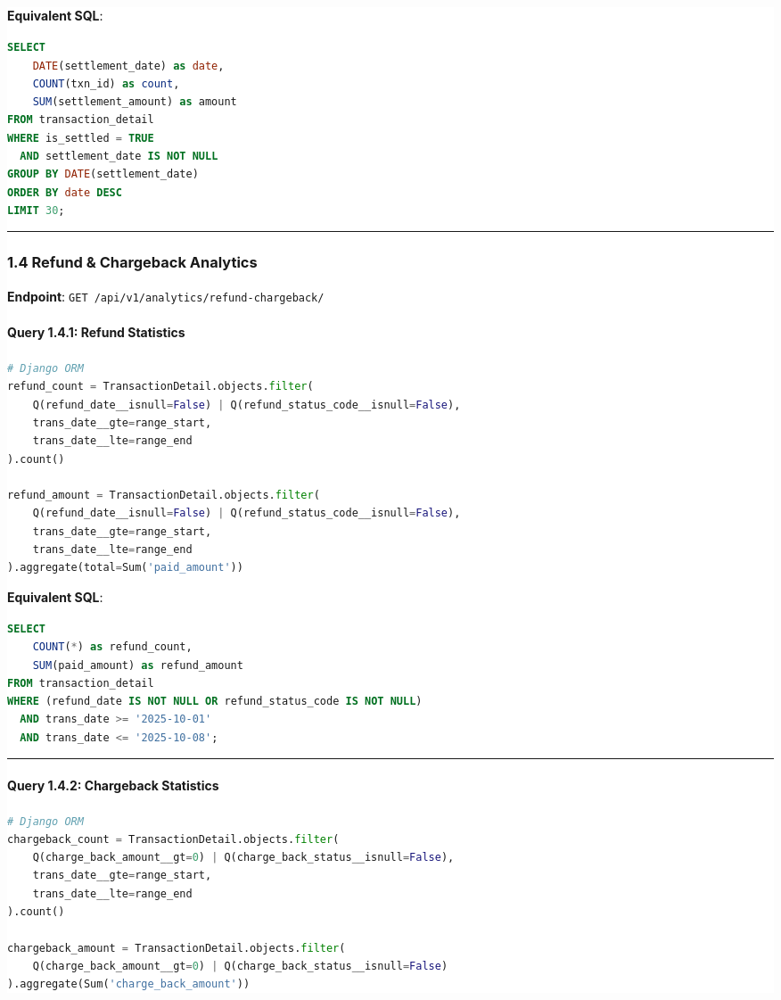 **Equivalent SQL**:
```sql
SELECT 
    DATE(settlement_date) as date,
    COUNT(txn_id) as count,
    SUM(settlement_amount) as amount
FROM transaction_detail
WHERE is_settled = TRUE
  AND settlement_date IS NOT NULL
GROUP BY DATE(settlement_date)
ORDER BY date DESC
LIMIT 30;
```

---

### 1.4 Refund & Chargeback Analytics
**Endpoint**: `GET /api/v1/analytics/refund-chargeback/`

#### Query 1.4.1: Refund Statistics
```python
# Django ORM
refund_count = TransactionDetail.objects.filter(
    Q(refund_date__isnull=False) | Q(refund_status_code__isnull=False),
    trans_date__gte=range_start,
    trans_date__lte=range_end
).count()

refund_amount = TransactionDetail.objects.filter(
    Q(refund_date__isnull=False) | Q(refund_status_code__isnull=False),
    trans_date__gte=range_start,
    trans_date__lte=range_end
).aggregate(total=Sum('paid_amount'))
```

**Equivalent SQL**:
```sql
SELECT 
    COUNT(*) as refund_count,
    SUM(paid_amount) as refund_amount
FROM transaction_detail
WHERE (refund_date IS NOT NULL OR refund_status_code IS NOT NULL)
  AND trans_date >= '2025-10-01'
  AND trans_date <= '2025-10-08';
```

---

#### Query 1.4.2: Chargeback Statistics
```python
# Django ORM
chargeback_count = TransactionDetail.objects.filter(
    Q(charge_back_amount__gt=0) | Q(charge_back_status__isnull=False),
    trans_date__gte=range_start,
    trans_date__lte=range_end
).count()

chargeback_amount = TransactionDetail.objects.filter(
    Q(charge_back_amount__gt=0) | Q(charge_back_status__isnull=False)
).aggregate(Sum('charge_back_amount'))
```
